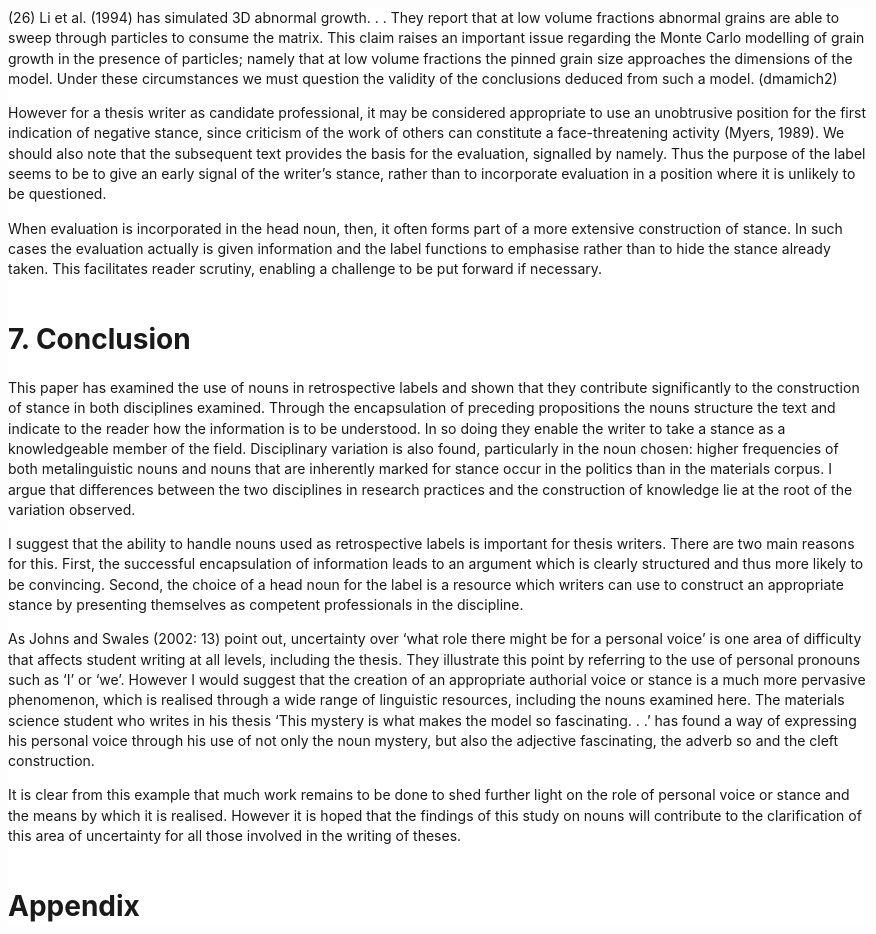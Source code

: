 (26) Li et al. (1994) has simulated 3D abnormal growth. . . They report that at low volume fractions abnormal grains are able to sweep through particles to consume the matrix. This claim raises an important issue regarding the Monte Carlo modelling of grain growth in the presence of particles; namely that at low volume fractions the pinned grain size approaches the dimensions of the model. Under these circumstances we must question the validity of the conclusions deduced from such a model. (dmamich2)

However for a thesis writer as candidate professional, it may be considered appropriate to use an unobtrusive position for the first indication of negative stance, since criticism of the work of others can constitute a face-threatening activity (Myers, 1989). We should also note that the subsequent text provides the basis for the evaluation, signalled by namely. Thus the purpose of the label seems to be to give an early signal of the writer’s stance, rather than to incorporate evaluation in a position where it is unlikely to be questioned.

When evaluation is incorporated in the head noun, then, it often forms part of a more extensive construction of stance. In such cases the evaluation actually is given information and the label functions to emphasise rather than to hide the stance already taken. This facilitates reader scrutiny, enabling a challenge to be put forward if necessary.

# 7. Conclusion

This paper has examined the use of nouns in retrospective labels and shown that they contribute significantly to the construction of stance in both disciplines examined. Through the encapsulation of preceding propositions the nouns structure the text and indicate to the reader how the information is to be understood. In so doing they enable the writer to take a stance as a knowledgeable member of the field. Disciplinary variation is also found, particularly in the noun chosen: higher frequencies of both metalinguistic nouns and nouns that are inherently marked for stance occur in the politics than in the materials corpus. I argue that differences between the two disciplines in research practices and the construction of knowledge lie at the root of the variation observed.

I suggest that the ability to handle nouns used as retrospective labels is important for thesis writers. There are two main reasons for this. First, the successful encapsulation of information leads to an argument which is clearly structured and thus more likely to be convincing. Second, the choice of a head noun for the label is a resource which writers can use to construct an appropriate stance by presenting themselves as competent professionals in the discipline.

As Johns and Swales (2002: 13) point out, uncertainty over ‘what role there might be for a personal voice’ is one area of difficulty that affects student writing at all levels, including the thesis. They illustrate this point by referring to the use of personal pronouns such as ‘I’ or ‘we’. However I would suggest that the creation of an appropriate authorial voice or stance is a much more pervasive phenomenon, which is realised through a wide range of linguistic resources, including the nouns examined here. The materials science student who writes in his thesis ‘This mystery is what makes the model so fascinating. . .’ has found a way of expressing his personal voice through his use of not only the noun mystery, but also the adjective fascinating, the adverb so and the cleft construction.

It is clear from this example that much work remains to be done to shed further light on the role of personal voice or stance and the means by which it is realised. However it is hoped that the findings of this study on nouns will contribute to the clarification of this area of uncertainty for all those involved in the writing of theses.

# Appendix
